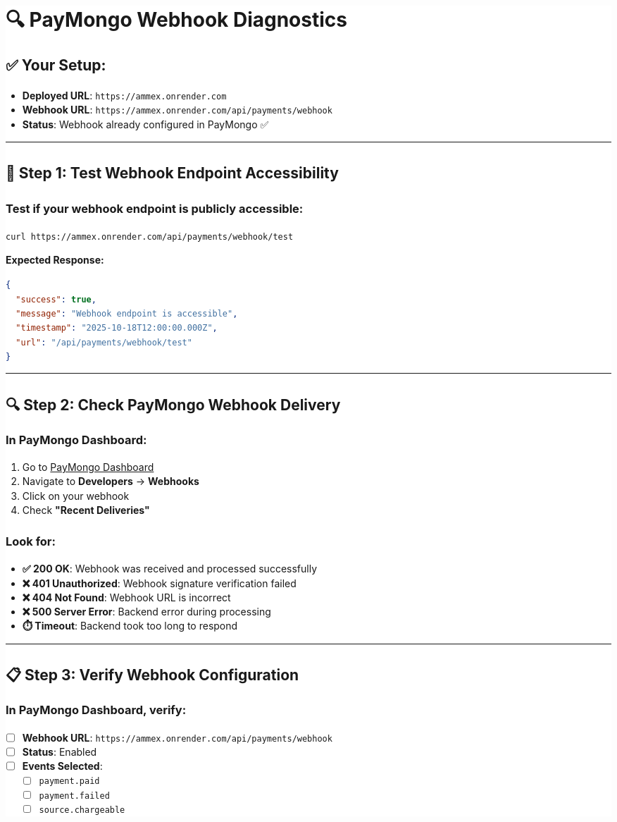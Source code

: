# 🔍 PayMongo Webhook Diagnostics

## ✅ **Your Setup:**
- **Deployed URL**: `https://ammex.onrender.com`
- **Webhook URL**: `https://ammex.onrender.com/api/payments/webhook`
- **Status**: Webhook already configured in PayMongo ✅

---

## 🧪 **Step 1: Test Webhook Endpoint Accessibility**

### Test if your webhook endpoint is publicly accessible:
```bash
curl https://ammex.onrender.com/api/payments/webhook/test
```

**Expected Response:**
```json
{
  "success": true,
  "message": "Webhook endpoint is accessible",
  "timestamp": "2025-10-18T12:00:00.000Z",
  "url": "/api/payments/webhook/test"
}
```

---

## 🔍 **Step 2: Check PayMongo Webhook Delivery**

### In PayMongo Dashboard:
1. Go to [PayMongo Dashboard](https://dashboard.paymongo.com/)
2. Navigate to **Developers** → **Webhooks**
3. Click on your webhook
4. Check **"Recent Deliveries"**

### Look for:
- **✅ 200 OK**: Webhook was received and processed successfully
- **❌ 401 Unauthorized**: Webhook signature verification failed
- **❌ 404 Not Found**: Webhook URL is incorrect
- **❌ 500 Server Error**: Backend error during processing
- **⏱️ Timeout**: Backend took too long to respond

---

## 📋 **Step 3: Verify Webhook Configuration**

### In PayMongo Dashboard, verify:
- [ ] **Webhook URL**: `https://ammex.onrender.com/api/payments/webhook`
- [ ] **Status**: Enabled
- [ ] **Events Selected**:
  - [ ] `payment.paid`
  - [ ] `payment.failed`
  - [ ] `source.chargeable`
